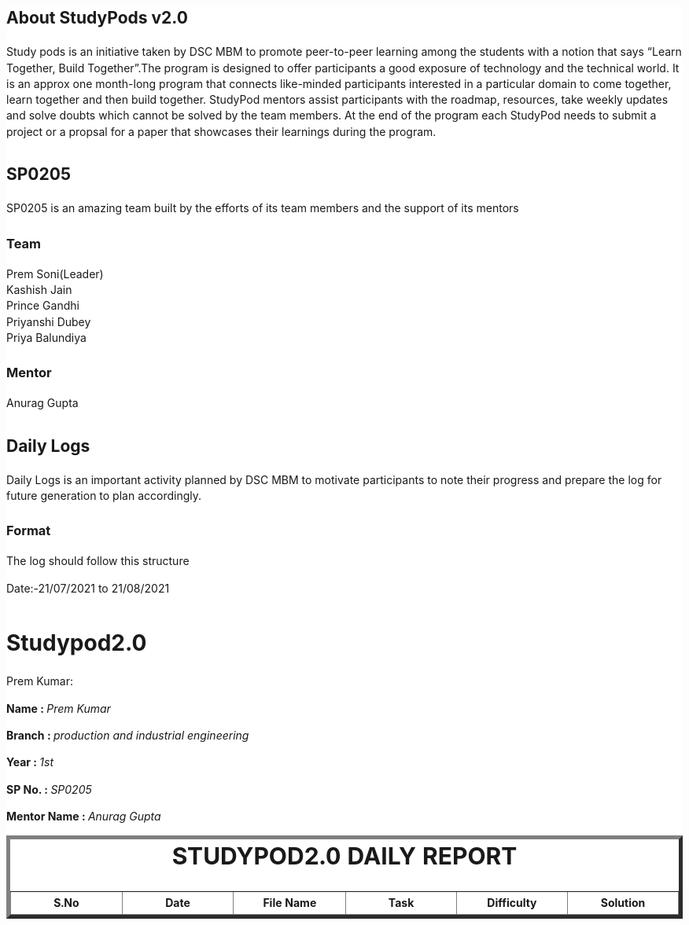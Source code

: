 ## About StudyPods v2.0

Study pods is an initiative taken by DSC MBM to promote peer-to-peer learning among the students with a notion that says “Learn Together, Build Together”.The program is designed to offer participants a good exposure of technology and the technical world. It is an approx one month-long program that connects like-minded participants interested in a particular domain to come together, learn together and then build together. StudyPod mentors assist participants with the roadmap, resources, take weekly updates and solve doubts which cannot be solved by the team members. At the end of the program each StudyPod needs to submit a project or a propsal for a paper that showcases their learnings during the program.

## SP0205

SP0205 is an amazing team built by the efforts of its team members and the support of its mentors

### Team

Prem Soni(Leader)<br>
Kashish Jain<br>
Prince Gandhi<br>
Priyanshi Dubey<br>
Priya Balundiya

### Mentor

Anurag Gupta

## Daily Logs

Daily Logs is an important activity planned by DSC MBM to motivate participants to note their progress and prepare the log for future generation to plan accordingly.

### Format

The log should follow this structure<br>


Date:-21/07/2021 to 21/08/2021<br>

 
  # Studypod2.0<br>
  Prem Kumar:<br>
<body>
     <div>
    <p><b>Name : </b><i>Prem Kumar</i></p>
    <p><b>Branch : </b><i>production and industrial engineering</i></p>
    <p><b>Year : </b><i>1st</i></p>
    <p><b>SP No. : </b><i>SP0205</i></p>
    <p><b>Mentor Name : </b><i>Anurag Gupta</i></p>
</div>
    <div>
    <table border="5">
        <caption style="font-size: 30px;"><b>STUDYPOD2.0 DAILY REPORT</b> </caption>
        <thead>
            <tr>
                <th width="350">S.No</th>
                <th width="350">Date</th>
                <th width="350">File Name</th>
                <th width="350">Task</th>
                <th width="350">Difficulty</th>
                <th width="350">Solution</th>
            </thead>
            <tbody>